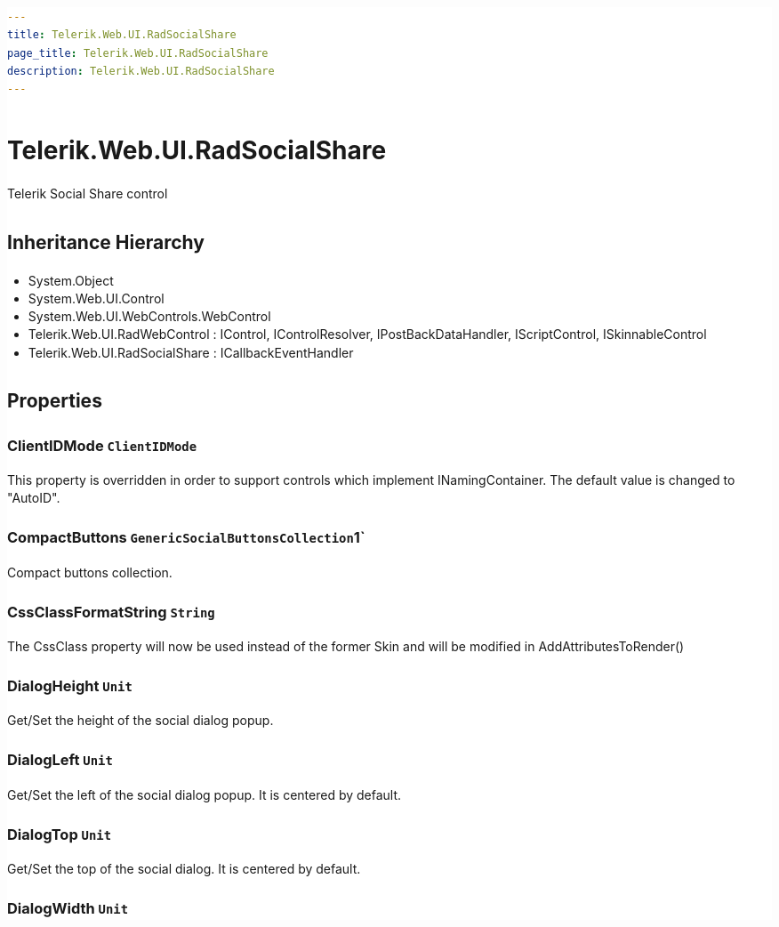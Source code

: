 ```yaml
---
title: Telerik.Web.UI.RadSocialShare
page_title: Telerik.Web.UI.RadSocialShare
description: Telerik.Web.UI.RadSocialShare
---
```


# Telerik.Web.UI.RadSocialShare

Telerik Social Share control

## Inheritance Hierarchy

* System.Object
* System.Web.UI.Control
* System.Web.UI.WebControls.WebControl
* Telerik.Web.UI.RadWebControl : IControl, IControlResolver, IPostBackDataHandler, IScriptControl, ISkinnableControl
* Telerik.Web.UI.RadSocialShare : ICallbackEventHandler

## Properties

###  ClientIDMode `ClientIDMode`

This property is overridden in order to support controls which implement INamingContainer.
            The default value is changed to "AutoID".

###  CompactButtons `GenericSocialButtonsCollection`1`

Compact buttons collection.

###  CssClassFormatString `String`

The CssClass property will now be used instead of the former Skin
            and will be modified in AddAttributesToRender()

###  DialogHeight `Unit`

Get/Set the height of the social dialog popup.

###  DialogLeft `Unit`

Get/Set the left of the social dialog popup. It is centered by default.

###  DialogTop `Unit`

Get/Set the top of the social dialog. It is centered by default.

###  DialogWidth `Unit`
